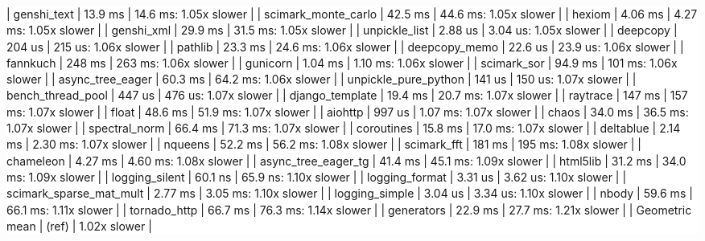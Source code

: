 | genshi_text                      | 13.9 ms                                                    | 14.6 ms: 1.05x slower                                                  |
| scimark_monte_carlo              | 42.5 ms                                                    | 44.6 ms: 1.05x slower                                                  |
| hexiom                           | 4.06 ms                                                    | 4.27 ms: 1.05x slower                                                  |
| genshi_xml                       | 29.9 ms                                                    | 31.5 ms: 1.05x slower                                                  |
| unpickle_list                    | 2.88 us                                                    | 3.04 us: 1.05x slower                                                  |
| deepcopy                         | 204 us                                                     | 215 us: 1.06x slower                                                   |
| pathlib                          | 23.3 ms                                                    | 24.6 ms: 1.06x slower                                                  |
| deepcopy_memo                    | 22.6 us                                                    | 23.9 us: 1.06x slower                                                  |
| fannkuch                         | 248 ms                                                     | 263 ms: 1.06x slower                                                   |
| gunicorn                         | 1.04 ms                                                    | 1.10 ms: 1.06x slower                                                  |
| scimark_sor                      | 94.9 ms                                                    | 101 ms: 1.06x slower                                                   |
| async_tree_eager                 | 60.3 ms                                                    | 64.2 ms: 1.06x slower                                                  |
| unpickle_pure_python             | 141 us                                                     | 150 us: 1.07x slower                                                   |
| bench_thread_pool                | 447 us                                                     | 476 us: 1.07x slower                                                   |
| django_template                  | 19.4 ms                                                    | 20.7 ms: 1.07x slower                                                  |
| raytrace                         | 147 ms                                                     | 157 ms: 1.07x slower                                                   |
| float                            | 48.6 ms                                                    | 51.9 ms: 1.07x slower                                                  |
| aiohttp                          | 997 us                                                     | 1.07 ms: 1.07x slower                                                  |
| chaos                            | 34.0 ms                                                    | 36.5 ms: 1.07x slower                                                  |
| spectral_norm                    | 66.4 ms                                                    | 71.3 ms: 1.07x slower                                                  |
| coroutines                       | 15.8 ms                                                    | 17.0 ms: 1.07x slower                                                  |
| deltablue                        | 2.14 ms                                                    | 2.30 ms: 1.07x slower                                                  |
| nqueens                          | 52.2 ms                                                    | 56.2 ms: 1.08x slower                                                  |
| scimark_fft                      | 181 ms                                                     | 195 ms: 1.08x slower                                                   |
| chameleon                        | 4.27 ms                                                    | 4.60 ms: 1.08x slower                                                  |
| async_tree_eager_tg              | 41.4 ms                                                    | 45.1 ms: 1.09x slower                                                  |
| html5lib                         | 31.2 ms                                                    | 34.0 ms: 1.09x slower                                                  |
| logging_silent                   | 60.1 ns                                                    | 65.9 ns: 1.10x slower                                                  |
| logging_format                   | 3.31 us                                                    | 3.62 us: 1.10x slower                                                  |
| scimark_sparse_mat_mult          | 2.77 ms                                                    | 3.05 ms: 1.10x slower                                                  |
| logging_simple                   | 3.04 us                                                    | 3.34 us: 1.10x slower                                                  |
| nbody                            | 59.6 ms                                                    | 66.1 ms: 1.11x slower                                                  |
| tornado_http                     | 66.7 ms                                                    | 76.3 ms: 1.14x slower                                                  |
| generators                       | 22.9 ms                                                    | 27.7 ms: 1.21x slower                                                  |
| Geometric mean                   | (ref)                                                      | 1.02x slower                                                           |
